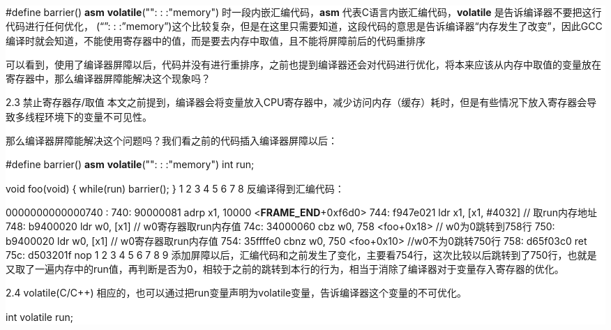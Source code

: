 #define barrier() __asm__ __volatile__("": : :"memory") 时一段内嵌汇编代码，__asm__ 代表C语言内嵌汇编代码，__volatile__ 是告诉编译器不要把这行代码进行任何优化，
(“”: : :”memory”)这个比较复杂，但是在这里只需要知道，这段代码的意思是告诉编译器“内存发生了改变”，因此GCC编译时就会知道，不能使用寄存器中的值，而是要去内存中取值，且不能将屏障前后的代码重排序

可以看到，使用了编译器屏障以后，代码并没有进行重排序，之前也提到编译器还会对代码进行优化，将本来应该从内存中取值的变量放在寄存器中，那么编译器屏障能解决这个现象吗？

2.3 禁止寄存器存/取值
本文之前提到，编译器会将变量放入CPU寄存器中，减少访问内存（缓存）耗时，但是有些情况下放入寄存器会导致多线程环境下的变量不可见性。

那么编译器屏障能解决这个问题吗？我们看之前的代码插入编译器屏障以后：

#define barrier() __asm__ __volatile__("": : :"memory")
int run;

void foo(void)
{
        while(run)
        barrier();
}
1
2
3
4
5
6
7
8
反编译得到汇编代码：

0000000000000740 <foo>:
 740:   90000081        adrp    x1, 10000 <__FRAME_END__+0xf6d0>
 744:   f947e021        ldr     x1, [x1, #4032] // 取run内存地址
 748:   b9400020        ldr     w0, [x1]         // w0寄存器取run内存值
 74c:   34000060        cbz     w0, 758 <foo+0x18> // w0为0跳转到758行
 750:   b9400020        ldr     w0, [x1]          // w0寄存器取run内存值
 754:   35ffffe0        cbnz    w0, 750 <foo+0x10> //w0不为0跳转750行
 758:   d65f03c0        ret
 75c:   d503201f        nop
1
2
3
4
5
6
7
8
9
添加屏障以后，汇编代码和之前发生了变化，主要看754行，这次比较以后跳转到了750行，也就是又取了一遍内存中的run值，再判断是否为0，相较于之前的跳转到本行的行为，相当于消除了编译器对于变量存入寄存器的优化。

2.4 volatile(C/C++)
相应的，也可以通过把run变量声明为volatile变量，告诉编译器这个变量的不可优化。

int volatile run;
